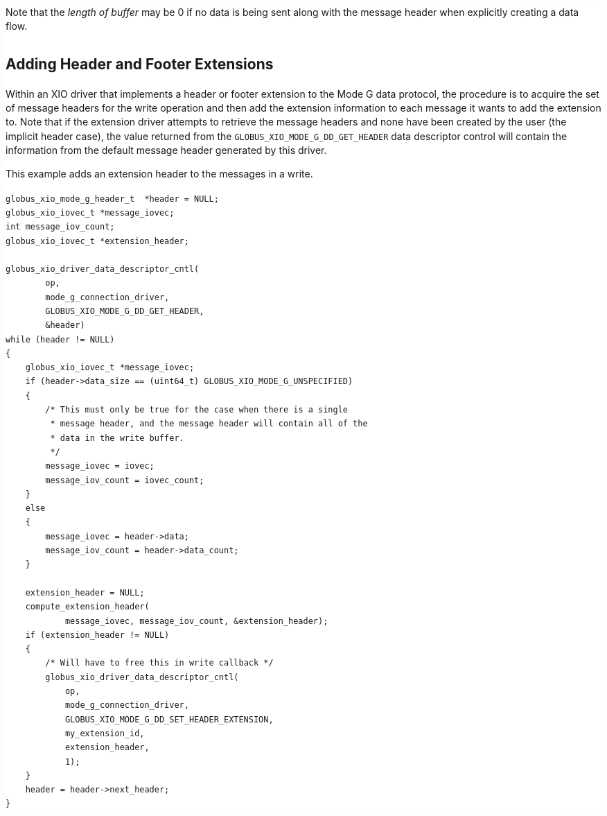 Note that the _length of buffer_ may be 0 if no data is being sent along with
the message header when explicitly creating a data flow.

Adding Header and Footer Extensions
-----------------------------------
Within an XIO driver that implements a header or footer extension 
to the Mode G data protocol, the procedure is to acquire the set of message
headers for the write operation and then add the extension information to
each message it wants to add the extension to. Note that if the extension
driver attempts to retrieve the message headers and none have been created
by the user (the implicit header case), the value returned from the 
`GLOBUS_XIO_MODE_G_DD_GET_HEADER` data descriptor control will contain
the information from the default message header generated by this driver.

This example adds an extension header to the messages in a write.

~~~~~~~~~~~~~~~~~~~~~~~~~~~~~~~~~~~~~~~~~~~~~~~~~~~~~~~~~~~~~~~~~~~~~~~~~~~{.c}
globus_xio_mode_g_header_t  *header = NULL;
globus_xio_iovec_t *message_iovec;
int message_iov_count;
globus_xio_iovec_t *extension_header;

globus_xio_driver_data_descriptor_cntl(
        op,
        mode_g_connection_driver,
        GLOBUS_XIO_MODE_G_DD_GET_HEADER,
        &header)
while (header != NULL)
{
    globus_xio_iovec_t *message_iovec;
    if (header->data_size == (uint64_t) GLOBUS_XIO_MODE_G_UNSPECIFIED)
    {
        /* This must only be true for the case when there is a single
         * message header, and the message header will contain all of the
         * data in the write buffer. 
         */
        message_iovec = iovec;
        message_iov_count = iovec_count;
    }
    else
    {
        message_iovec = header->data;
        message_iov_count = header->data_count;
    }

    extension_header = NULL;
    compute_extension_header(
            message_iovec, message_iov_count, &extension_header);
    if (extension_header != NULL)
    {
        /* Will have to free this in write callback */
        globus_xio_driver_data_descriptor_cntl(
            op,
            mode_g_connection_driver,
            GLOBUS_XIO_MODE_G_DD_SET_HEADER_EXTENSION,
            my_extension_id,
            extension_header,
            1);
    }
    header = header->next_header;
}
~~~~~~~~~~~~~~~~~~~~~~~~~~~~~~~~~~~~~~~~~~~~~~~~~~~~~~~~~~~~~~~~~~~~~~~~~~~
